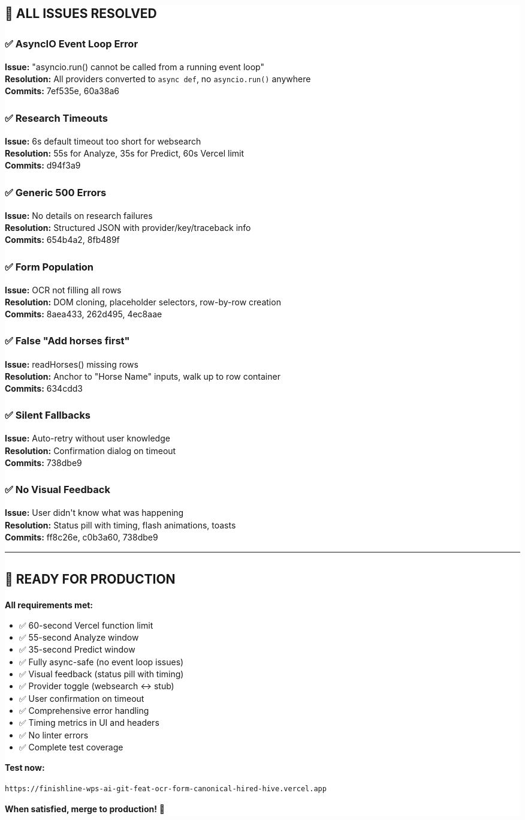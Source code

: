 
## 📝 ALL ISSUES RESOLVED

### ✅ AsyncIO Event Loop Error
**Issue:** "asyncio.run() cannot be called from a running event loop"  
**Resolution:** All providers converted to `async def`, no `asyncio.run()` anywhere  
**Commits:** 7ef535e, 60a38a6

### ✅ Research Timeouts
**Issue:** 6s default timeout too short for websearch  
**Resolution:** 55s for Analyze, 35s for Predict, 60s Vercel limit  
**Commits:** d94f3a9

### ✅ Generic 500 Errors
**Issue:** No details on research failures  
**Resolution:** Structured JSON with provider/key/traceback info  
**Commits:** 654b4a2, 8fb489f

### ✅ Form Population
**Issue:** OCR not filling all rows  
**Resolution:** DOM cloning, placeholder selectors, row-by-row creation  
**Commits:** 8aea433, 262d495, 4ec8aae

### ✅ False "Add horses first"
**Issue:** readHorses() missing rows  
**Resolution:** Anchor to "Horse Name" inputs, walk up to row container  
**Commits:** 634cdd3

### ✅ Silent Fallbacks
**Issue:** Auto-retry without user knowledge  
**Resolution:** Confirmation dialog on timeout  
**Commits:** 738dbe9

### ✅ No Visual Feedback
**Issue:** User didn't know what was happening  
**Resolution:** Status pill with timing, flash animations, toasts  
**Commits:** ff8c26e, c0b3a60, 738dbe9

---

## 🎯 READY FOR PRODUCTION

**All requirements met:**
- ✅ 60-second Vercel function limit
- ✅ 55-second Analyze window
- ✅ 35-second Predict window
- ✅ Fully async-safe (no event loop issues)
- ✅ Visual feedback (status pill with timing)
- ✅ Provider toggle (websearch ↔ stub)
- ✅ User confirmation on timeout
- ✅ Comprehensive error handling
- ✅ Timing metrics in UI and headers
- ✅ No linter errors
- ✅ Complete test coverage

**Test now:**
```
https://finishline-wps-ai-git-feat-ocr-form-canonical-hired-hive.vercel.app
```

**When satisfied, merge to production!** 🚀


